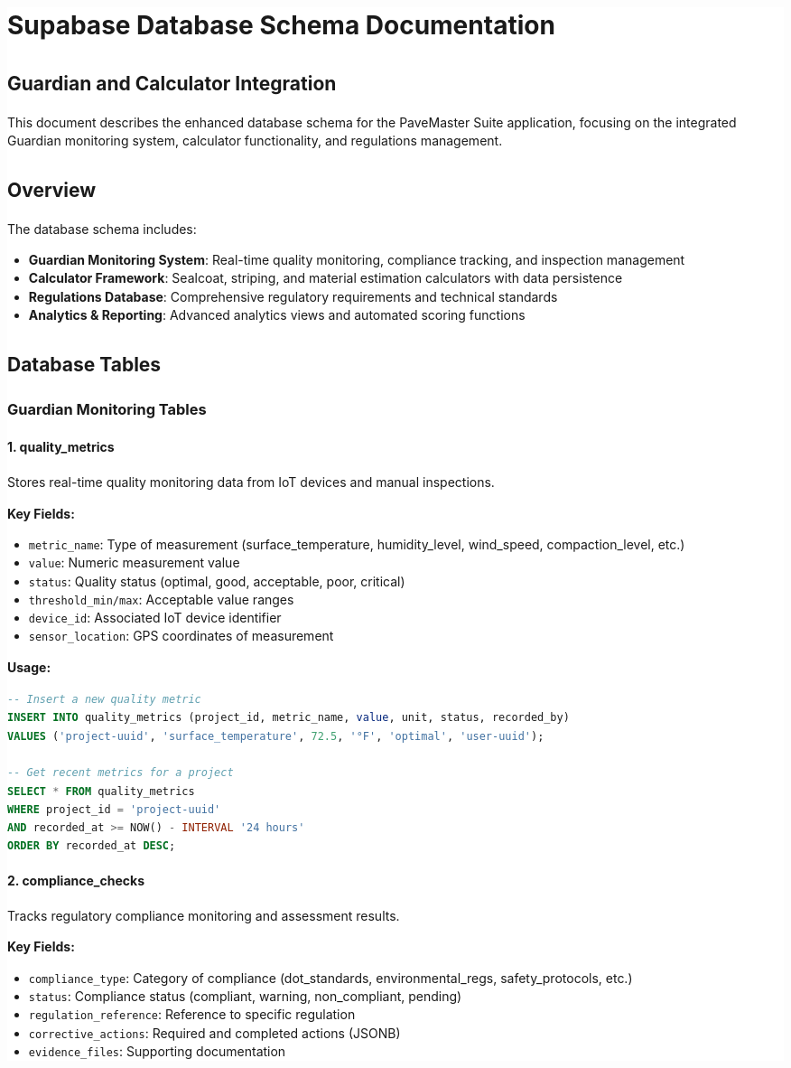# Supabase Database Schema Documentation
## Guardian and Calculator Integration

This document describes the enhanced database schema for the PaveMaster Suite application, focusing on the integrated Guardian monitoring system, calculator functionality, and regulations management.

## Overview

The database schema includes:
- **Guardian Monitoring System**: Real-time quality monitoring, compliance tracking, and inspection management
- **Calculator Framework**: Sealcoat, striping, and material estimation calculators with data persistence
- **Regulations Database**: Comprehensive regulatory requirements and technical standards
- **Analytics & Reporting**: Advanced analytics views and automated scoring functions

## Database Tables

### Guardian Monitoring Tables

#### 1. quality_metrics
Stores real-time quality monitoring data from IoT devices and manual inspections.

**Key Fields:**
- `metric_name`: Type of measurement (surface_temperature, humidity_level, wind_speed, compaction_level, etc.)
- `value`: Numeric measurement value
- `status`: Quality status (optimal, good, acceptable, poor, critical)
- `threshold_min/max`: Acceptable value ranges
- `device_id`: Associated IoT device identifier
- `sensor_location`: GPS coordinates of measurement

**Usage:**
```sql
-- Insert a new quality metric
INSERT INTO quality_metrics (project_id, metric_name, value, unit, status, recorded_by)
VALUES ('project-uuid', 'surface_temperature', 72.5, '°F', 'optimal', 'user-uuid');

-- Get recent metrics for a project
SELECT * FROM quality_metrics 
WHERE project_id = 'project-uuid' 
AND recorded_at >= NOW() - INTERVAL '24 hours'
ORDER BY recorded_at DESC;
```

#### 2. compliance_checks
Tracks regulatory compliance monitoring and assessment results.

**Key Fields:**
- `compliance_type`: Category of compliance (dot_standards, environmental_regs, safety_protocols, etc.)
- `status`: Compliance status (compliant, warning, non_compliant, pending)
- `regulation_reference`: Reference to specific regulation
- `corrective_actions`: Required and completed actions (JSONB)
- `evidence_files`: Supporting documentation
